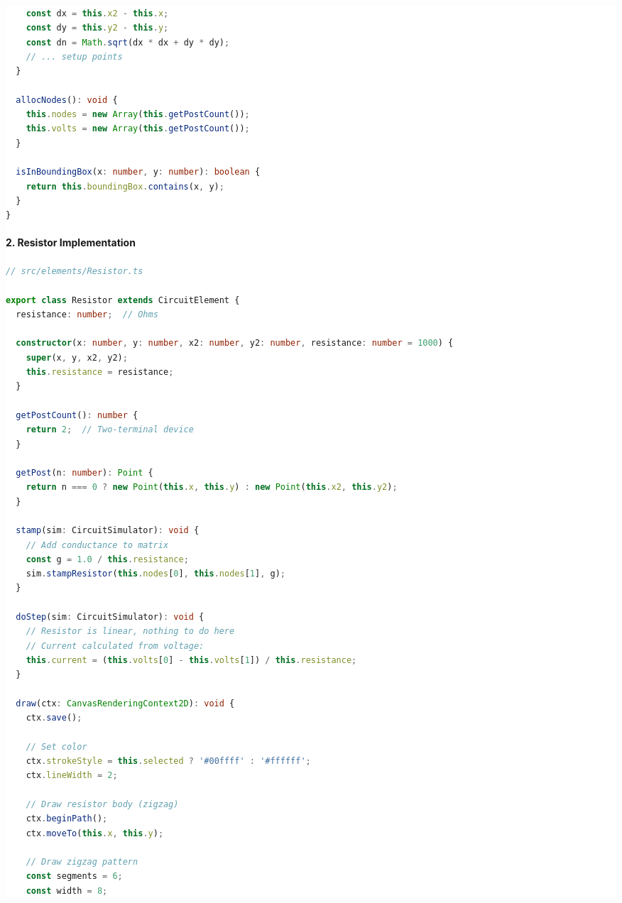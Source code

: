 ```typescript
    const dx = this.x2 - this.x;
    const dy = this.y2 - this.y;
    const dn = Math.sqrt(dx * dx + dy * dy);
    // ... setup points
  }
  
  allocNodes(): void {
    this.nodes = new Array(this.getPostCount());
    this.volts = new Array(this.getPostCount());
  }
  
  isInBoundingBox(x: number, y: number): boolean {
    return this.boundingBox.contains(x, y);
  }
}
```

#### 2. Resistor Implementation

```typescript
// src/elements/Resistor.ts

export class Resistor extends CircuitElement {
  resistance: number;  // Ohms
  
  constructor(x: number, y: number, x2: number, y2: number, resistance: number = 1000) {
    super(x, y, x2, y2);
    this.resistance = resistance;
  }
  
  getPostCount(): number {
    return 2;  // Two-terminal device
  }
  
  getPost(n: number): Point {
    return n === 0 ? new Point(this.x, this.y) : new Point(this.x2, this.y2);
  }
  
  stamp(sim: CircuitSimulator): void {
    // Add conductance to matrix
    const g = 1.0 / this.resistance;
    sim.stampResistor(this.nodes[0], this.nodes[1], g);
  }
  
  doStep(sim: CircuitSimulator): void {
    // Resistor is linear, nothing to do here
    // Current calculated from voltage:
    this.current = (this.volts[0] - this.volts[1]) / this.resistance;
  }
  
  draw(ctx: CanvasRenderingContext2D): void {
    ctx.save();
    
    // Set color
    ctx.strokeStyle = this.selected ? '#00ffff' : '#ffffff';
    ctx.lineWidth = 2;
    
    // Draw resistor body (zigzag)
    ctx.beginPath();
    ctx.moveTo(this.x, this.y);
    
    // Draw zigzag pattern
    const segments = 6;
    const width = 8;
```